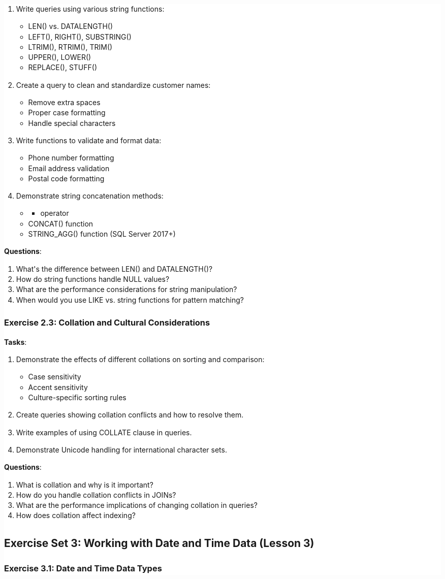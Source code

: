 1. Write queries using various string functions:
   - LEN() vs. DATALENGTH()
   - LEFT(), RIGHT(), SUBSTRING()
   - LTRIM(), RTRIM(), TRIM()
   - UPPER(), LOWER()
   - REPLACE(), STUFF()

2. Create a query to clean and standardize customer names:
   - Remove extra spaces
   - Proper case formatting
   - Handle special characters

3. Write functions to validate and format data:
   - Phone number formatting
   - Email address validation
   - Postal code formatting

4. Demonstrate string concatenation methods:
   - + operator
   - CONCAT() function
   - STRING_AGG() function (SQL Server 2017+)

**Questions**:

1. What's the difference between LEN() and DATALENGTH()?
2. How do string functions handle NULL values?
3. What are the performance considerations for string manipulation?
4. When would you use LIKE vs. string functions for pattern matching?

### Exercise 2.3: Collation and Cultural Considerations

**Tasks**:

1. Demonstrate the effects of different collations on sorting and comparison:
   - Case sensitivity
   - Accent sensitivity
   - Culture-specific sorting rules

2. Create queries showing collation conflicts and how to resolve them.

3. Write examples of using COLLATE clause in queries.

4. Demonstrate Unicode handling for international character sets.

**Questions**:

1. What is collation and why is it important?
2. How do you handle collation conflicts in JOINs?
3. What are the performance implications of changing collation in queries?
4. How does collation affect indexing?

## Exercise Set 3: Working with Date and Time Data (Lesson 3)

### Exercise 3.1: Date and Time Data Types
